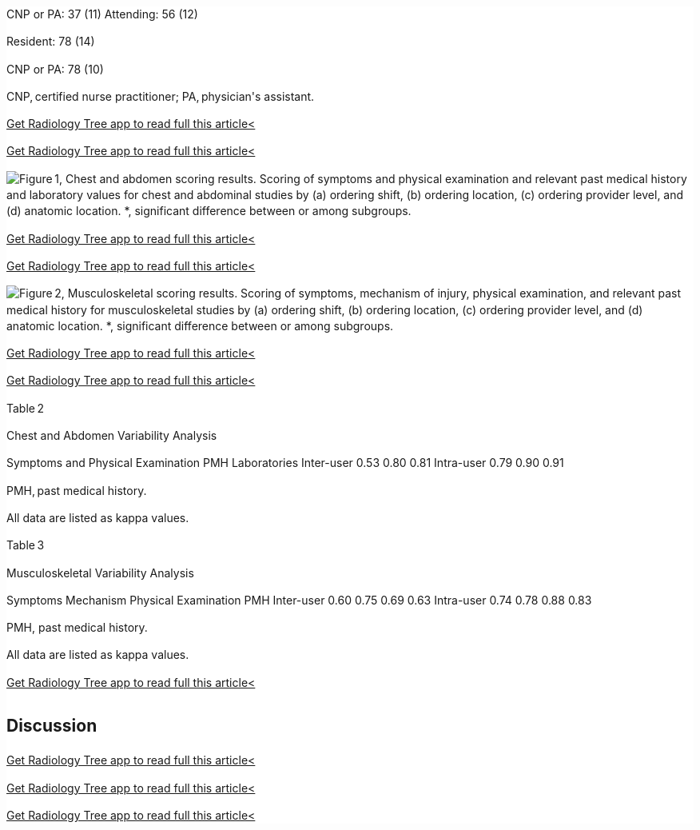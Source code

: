 CNP or PA: 37 (11) Attending: 56 (12)

Resident: 78 (14)

CNP or PA: 78 (10)

CNP, certified nurse practitioner; PA, physician's assistant.


[Get Radiology Tree app to read full this article<](https://clinicalpub.com/app)

[Get Radiology Tree app to read full this article<](https://clinicalpub.com/app)

![Figure 1, Chest and abdomen scoring results. Scoring of symptoms and physical examination and relevant past medical history and laboratory values for chest and abdominal studies by (a) ordering shift, (b) ordering location, (c) ordering provider level, and (d) anatomic location. *, significant difference between or among subgroups.](https://storage.googleapis.com/dl.dentistrykey.com/clinical/EmergencyRoomPlainRadiographImagingStudyIndications/0_1s20S1076633216302100.jpg)

[Get Radiology Tree app to read full this article<](https://clinicalpub.com/app)

[Get Radiology Tree app to read full this article<](https://clinicalpub.com/app)

![Figure 2, Musculoskeletal scoring results. Scoring of symptoms, mechanism of injury, physical examination, and relevant past medical history for musculoskeletal studies by (a) ordering shift, (b) ordering location, (c) ordering provider level, and (d) anatomic location. *, significant difference between or among subgroups.](https://storage.googleapis.com/dl.dentistrykey.com/clinical/EmergencyRoomPlainRadiographImagingStudyIndications/1_1s20S1076633216302100.jpg)

[Get Radiology Tree app to read full this article<](https://clinicalpub.com/app)

[Get Radiology Tree app to read full this article<](https://clinicalpub.com/app)

Table 2


Chest and Abdomen Variability Analysis


Symptoms and Physical Examination PMH Laboratories Inter-user 0.53 0.80 0.81 Intra-user 0.79 0.90 0.91

PMH, past medical history.


All data are listed as kappa values.


Table 3


Musculoskeletal Variability Analysis


Symptoms Mechanism Physical Examination PMH Inter-user 0.60 0.75 0.69 0.63 Intra-user 0.74 0.78 0.88 0.83

PMH, past medical history.


All data are listed as kappa values.


[Get Radiology Tree app to read full this article<](https://clinicalpub.com/app)

## Discussion

[Get Radiology Tree app to read full this article<](https://clinicalpub.com/app)

[Get Radiology Tree app to read full this article<](https://clinicalpub.com/app)

[Get Radiology Tree app to read full this article<](https://clinicalpub.com/app)
